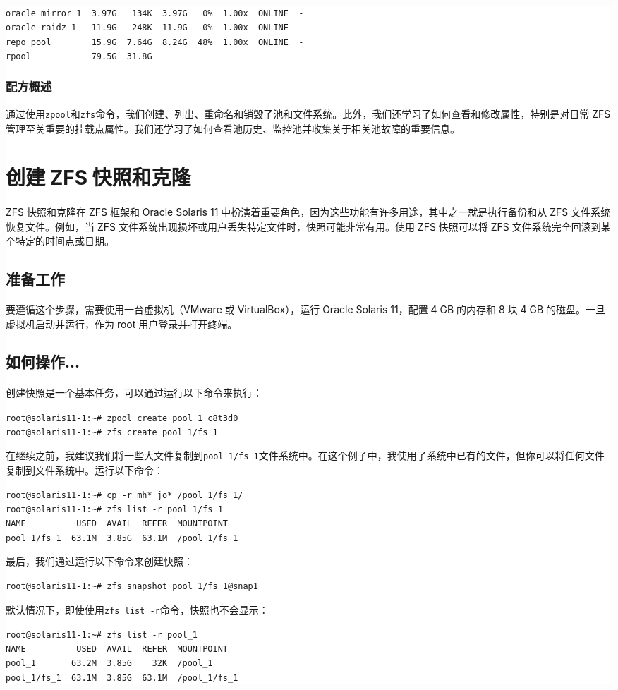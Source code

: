 ```
oracle_mirror_1  3.97G   134K  3.97G   0%  1.00x  ONLINE  -
oracle_raidz_1   11.9G   248K  11.9G   0%  1.00x  ONLINE  -
repo_pool        15.9G  7.64G  8.24G  48%  1.00x  ONLINE  -
rpool            79.5G  31.8G
```

### 配方概述

通过使用`zpool`和`zfs`命令，我们创建、列出、重命名和销毁了池和文件系统。此外，我们还学习了如何查看和修改属性，特别是对日常 ZFS 管理至关重要的挂载点属性。我们还学习了如何查看池历史、监控池并收集关于相关池故障的重要信息。

# 创建 ZFS 快照和克隆

ZFS 快照和克隆在 ZFS 框架和 Oracle Solaris 11 中扮演着重要角色，因为这些功能有许多用途，其中之一就是执行备份和从 ZFS 文件系统恢复文件。例如，当 ZFS 文件系统出现损坏或用户丢失特定文件时，快照可能非常有用。使用 ZFS 快照可以将 ZFS 文件系统完全回滚到某个特定的时间点或日期。

## 准备工作

要遵循这个步骤，需要使用一台虚拟机（VMware 或 VirtualBox），运行 Oracle Solaris 11，配置 4 GB 的内存和 8 块 4 GB 的磁盘。一旦虚拟机启动并运行，作为 root 用户登录并打开终端。

## 如何操作…

创建快照是一个基本任务，可以通过运行以下命令来执行：

```
root@solaris11-1:~# zpool create pool_1 c8t3d0
root@solaris11-1:~# zfs create pool_1/fs_1

```

在继续之前，我建议我们将一些大文件复制到`pool_1/fs_1`文件系统中。在这个例子中，我使用了系统中已有的文件，但你可以将任何文件复制到文件系统中。运行以下命令：

```
root@solaris11-1:~# cp -r mh* jo* /pool_1/fs_1/
root@solaris11-1:~# zfs list -r pool_1/fs_1 
NAME          USED  AVAIL  REFER  MOUNTPOINT
pool_1/fs_1  63.1M  3.85G  63.1M  /pool_1/fs_1
```

最后，我们通过运行以下命令来创建快照：

```
root@solaris11-1:~# zfs snapshot pool_1/fs_1@snap1

```

默认情况下，即使使用`zfs list -r`命令，快照也不会显示：

```
root@solaris11-1:~# zfs list -r pool_1
NAME          USED  AVAIL  REFER  MOUNTPOINT
pool_1       63.2M  3.85G    32K  /pool_1
pool_1/fs_1  63.1M  3.85G  63.1M  /pool_1/fs_1
```
